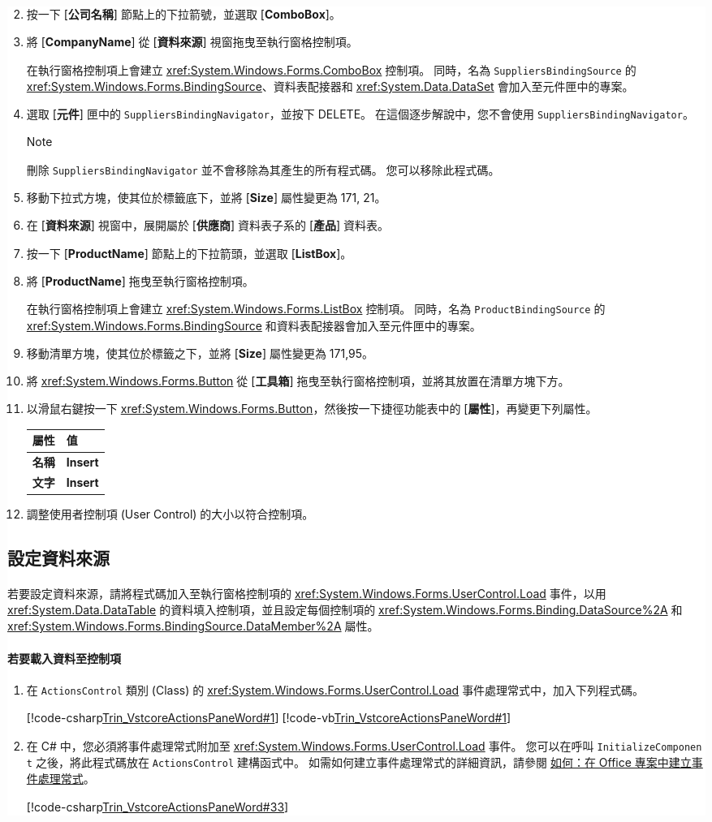 2.  按一下 \[**公司名稱**\] 節點上的下拉箭號，並選取 \[**ComboBox**\]。  
  
3.  將 \[**CompanyName**\] 從 \[**資料來源**\] 視窗拖曳至執行窗格控制項。  
  
     在執行窗格控制項上會建立 <xref:System.Windows.Forms.ComboBox> 控制項。  同時，名為 `SuppliersBindingSource` 的 <xref:System.Windows.Forms.BindingSource>、資料表配接器和 <xref:System.Data.DataSet> 會加入至元件匣中的專案。  
  
4.  選取 \[**元件**\] 匣中的 `SuppliersBindingNavigator`，並按下 DELETE。  在這個逐步解說中，您不會使用 `SuppliersBindingNavigator`。  
  
    > [!NOTE]  
    >  刪除 `SuppliersBindingNavigator` 並不會移除為其產生的所有程式碼。  您可以移除此程式碼。  
  
5.  移動下拉式方塊，使其位於標籤底下，並將 \[**Size**\] 屬性變更為 171, 21。  
  
6.  在 \[**資料來源**\] 視窗中，展開屬於 \[**供應商**\] 資料表子系的 \[**產品**\] 資料表。  
  
7.  按一下 \[**ProductName**\] 節點上的下拉箭頭，並選取 \[**ListBox**\]。  
  
8.  將 \[**ProductName**\] 拖曳至執行窗格控制項。  
  
     在執行窗格控制項上會建立 <xref:System.Windows.Forms.ListBox> 控制項。  同時，名為 `ProductBindingSource` 的 <xref:System.Windows.Forms.BindingSource> 和資料表配接器會加入至元件匣中的專案。  
  
9. 移動清單方塊，使其位於標籤之下，並將 \[**Size**\] 屬性變更為 171,95。  
  
10. 將 <xref:System.Windows.Forms.Button> 從 \[**工具箱**\] 拖曳至執行窗格控制項，並將其放置在清單方塊下方。  
  
11. 以滑鼠右鍵按一下 <xref:System.Windows.Forms.Button>，然後按一下捷徑功能表中的 \[**屬性**\]，再變更下列屬性。  
  
    |屬性|值|  
    |--------|-------|  
    |**名稱**|**Insert**|  
    |**文字**|**Insert**|  
  
12. 調整使用者控制項 \(User Control\) 的大小以符合控制項。  
  
## 設定資料來源  
 若要設定資料來源，請將程式碼加入至執行窗格控制項的 <xref:System.Windows.Forms.UserControl.Load> 事件，以用 <xref:System.Data.DataTable> 的資料填入控制項，並且設定每個控制項的 <xref:System.Windows.Forms.Binding.DataSource%2A> 和 <xref:System.Windows.Forms.BindingSource.DataMember%2A> 屬性。  
  
#### 若要載入資料至控制項  
  
1.  在 `ActionsControl` 類別 \(Class\) 的 <xref:System.Windows.Forms.UserControl.Load> 事件處理常式中，加入下列程式碼。  
  
     [!code-csharp[Trin_VstcoreActionsPaneWord#1](../snippets/csharp/VS_Snippets_OfficeSP/Trin_VstcoreActionsPaneWord/CS/ActionsControl.cs#1)]
     [!code-vb[Trin_VstcoreActionsPaneWord#1](../snippets/visualbasic/VS_Snippets_OfficeSP/Trin_VstcoreActionsPaneWord/VB/ActionsControl.vb#1)]  
  
2.  在 C\# 中，您必須將事件處理常式附加至 <xref:System.Windows.Forms.UserControl.Load> 事件。  您可以在呼叫 `InitializeComponent` 之後，將此程式碼放在 `ActionsControl` 建構函式中。  如需如何建立事件處理常式的詳細資訊，請參閱 [如何：在 Office 專案中建立事件處理常式](../vsto/how-to-create-event-handlers-in-office-projects.md)。  
  
     [!code-csharp[Trin_VstcoreActionsPaneWord#33](../snippets/csharp/VS_Snippets_OfficeSP/Trin_VstcoreActionsPaneWord/CS/ActionsControl.cs#33)]  
  